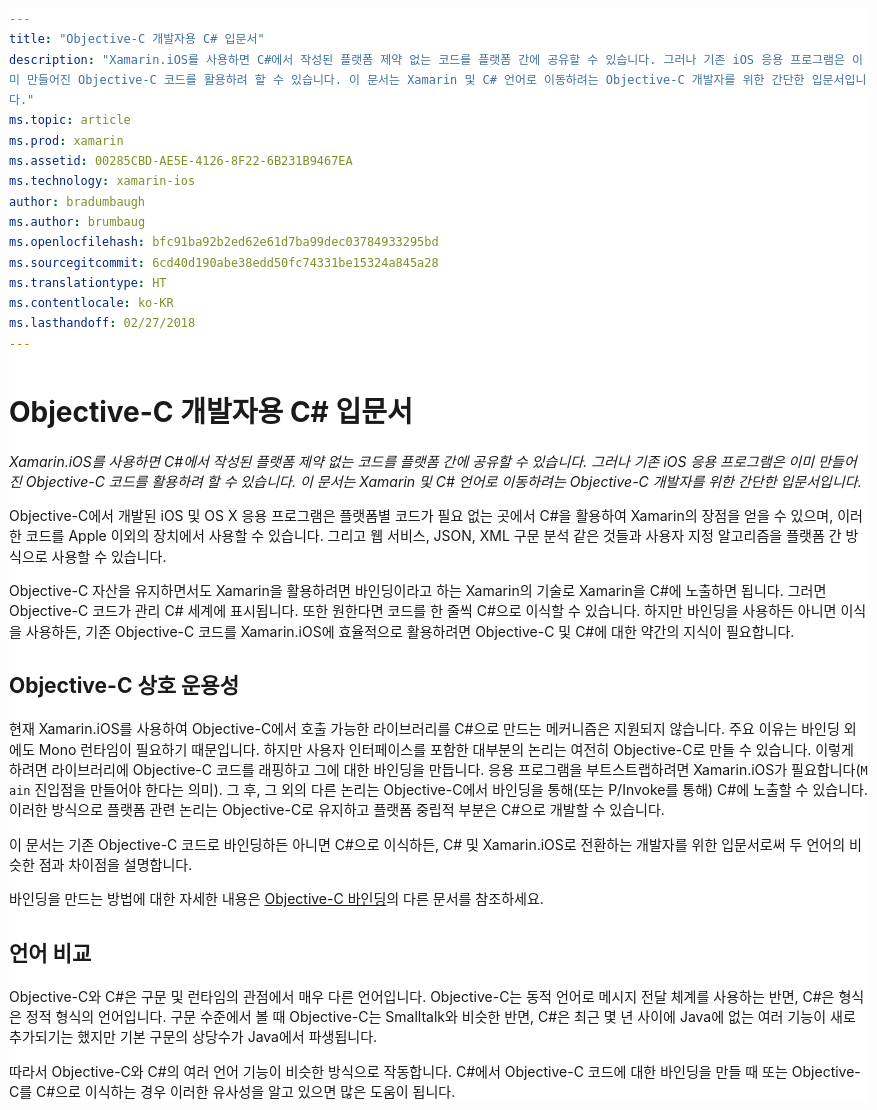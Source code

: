 ```yaml
---
title: "Objective-C 개발자용 C# 입문서"
description: "Xamarin.iOS를 사용하면 C#에서 작성된 플랫폼 제약 없는 코드를 플랫폼 간에 공유할 수 있습니다. 그러나 기존 iOS 응용 프로그램은 이미 만들어진 Objective-C 코드를 활용하려 할 수 있습니다. 이 문서는 Xamarin 및 C# 언어로 이동하려는 Objective-C 개발자를 위한 간단한 입문서입니다."
ms.topic: article
ms.prod: xamarin
ms.assetid: 00285CBD-AE5E-4126-8F22-6B231B9467EA
ms.technology: xamarin-ios
author: bradumbaugh
ms.author: brumbaug
ms.openlocfilehash: bfc91ba92b2ed62e61d7ba99dec03784933295bd
ms.sourcegitcommit: 6cd40d190abe38edd50fc74331be15324a845a28
ms.translationtype: HT
ms.contentlocale: ko-KR
ms.lasthandoff: 02/27/2018
---
```

# <a name="c-primer-for-objective-c-developers"></a>Objective-C 개발자용 C# 입문서

_Xamarin.iOS를 사용하면 C#에서 작성된 플랫폼 제약 없는 코드를 플랫폼 간에 공유할 수 있습니다. 그러나 기존 iOS 응용 프로그램은 이미 만들어진 Objective-C 코드를 활용하려 할 수 있습니다. 이 문서는 Xamarin 및 C# 언어로 이동하려는 Objective-C 개발자를 위한 간단한 입문서입니다._

Objective-C에서 개발된 iOS 및 OS X 응용 프로그램은 플랫폼별 코드가 필요 없는 곳에서 C#을 활용하여 Xamarin의 장점을 얻을 수 있으며, 이러한 코드를 Apple 이외의 장치에서 사용할 수 있습니다. 그리고 웹 서비스, JSON, XML 구문 분석 같은 것들과 사용자 지정 알고리즘을 플랫폼 간 방식으로 사용할 수 있습니다.

Objective-C 자산을 유지하면서도 Xamarin을 활용하려면 바인딩이라고 하는 Xamarin의 기술로 Xamarin을 C#에 노출하면 됩니다. 그러면 Objective-C 코드가 관리 C# 세계에 표시됩니다. 또한 원한다면 코드를 한 줄씩 C#으로 이식할 수 있습니다. 하지만 바인딩을 사용하든 아니면 이식을 사용하든, 기존 Objective-C 코드를 Xamarin.iOS에 효율적으로 활용하려면 Objective-C 및 C#에 대한 약간의 지식이 필요합니다.

## <a name="objective-c-interop"></a>Objective-C 상호 운용성

현재 Xamarin.iOS를 사용하여 Objective-C에서 호출 가능한 라이브러리를 C#으로 만드는 메커니즘은 지원되지 않습니다. 주요 이유는 바인딩 외에도 Mono 런타임이 필요하기 때문입니다. 하지만 사용자 인터페이스를 포함한 대부분의 논리는 여전히 Objective-C로 만들 수 있습니다. 이렇게 하려면 라이브러리에 Objective-C 코드를 래핑하고 그에 대한 바인딩을 만듭니다. 응용 프로그램을 부트스트랩하려면 Xamarin.iOS가 필요합니다(`Main` 진입점을 만들어야 한다는 의미). 그 후, 그 외의 다른 논리는 Objective-C에서 바인딩을 통해(또는 P/Invoke를 통해) C#에 노출할 수 있습니다. 이러한 방식으로 플랫폼 관련 논리는 Objective-C로 유지하고 플랫폼 중립적 부분은 C#으로 개발할 수 있습니다.

이 문서는 기존 Objective-C 코드로 바인딩하든 아니면 C#으로 이식하든, C# 및 Xamarin.iOS로 전환하는 개발자를 위한 입문서로써 두 언어의 비슷한 점과 차이점을 설명합니다.

바인딩을 만드는 방법에 대한 자세한 내용은 [Objective-C 바인딩](~/ios/platform/binding-objective-c/index.md)의 다른 문서를 참조하세요.

## <a name="language-comparison"></a>언어 비교

Objective-C와 C#은 구문 및 런타임의 관점에서 매우 다른 언어입니다. Objective-C는 동적 언어로 메시지 전달 체계를 사용하는 반면, C#은 형식은 정적 형식의 언어입니다. 구문 수준에서 볼 때 Objective-C는 Smalltalk와 비슷한 반면, C#은 최근 몇 년 사이에 Java에 없는 여러 기능이 새로 추가되기는 했지만 기본 구문의 상당수가 Java에서 파생됩니다.

따라서 Objective-C와 C#의 여러 언어 기능이 비슷한 방식으로 작동합니다. C#에서 Objective-C 코드에 대한 바인딩을 만들 때 또는 Objective-C를 C#으로 이식하는 경우 이러한 유사성을 알고 있으면 많은 도움이 됩니다.
